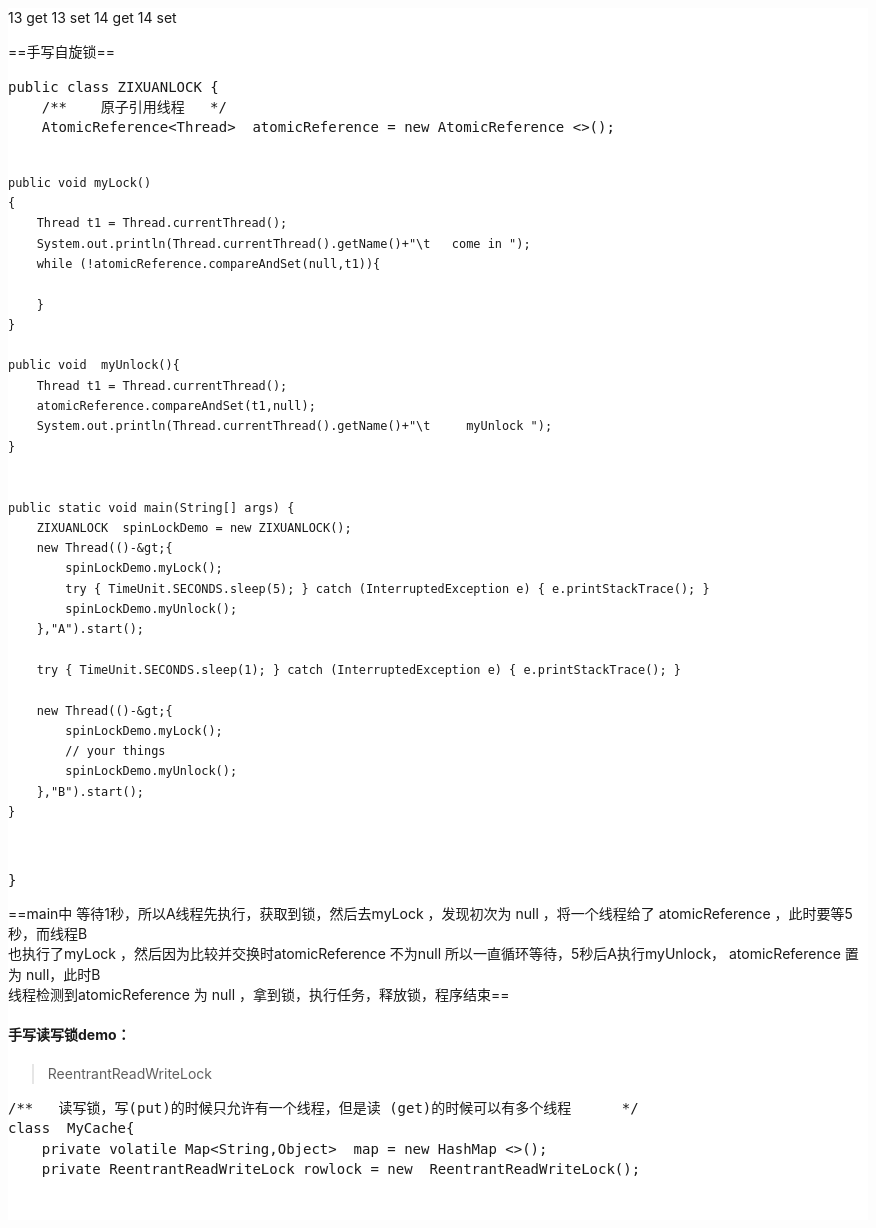 13     get
13       set
14     get
14       set</pre>
 <p>
  ==手写自旋锁==
 </p>
 <pre class="prettyprint">
public class ZIXUANLOCK {
    /**    原子引用线程   */
    AtomicReference&lt;Thread&gt;  atomicReference = new AtomicReference &lt;&gt;();

    public void myLock()
    {
        Thread t1 = Thread.currentThread();
        System.out.println(Thread.currentThread().getName()+"\t   come in ");
        while (!atomicReference.compareAndSet(null,t1)){

        }
    }

    public void  myUnlock(){
        Thread t1 = Thread.currentThread();
        atomicReference.compareAndSet(t1,null);
        System.out.println(Thread.currentThread().getName()+"\t     myUnlock ");
    }


    public static void main(String[] args) {
        ZIXUANLOCK  spinLockDemo = new ZIXUANLOCK();
        new Thread(()-&gt;{
            spinLockDemo.myLock();
            try { TimeUnit.SECONDS.sleep(5); } catch (InterruptedException e) { e.printStackTrace(); }
            spinLockDemo.myUnlock();
        },"A").start();

        try { TimeUnit.SECONDS.sleep(1); } catch (InterruptedException e) { e.printStackTrace(); }

        new Thread(()-&gt;{
            spinLockDemo.myLock();
            // your things
            spinLockDemo.myUnlock();
        },"B").start();
    }
}
</pre>
 <p>
  ==main中  等待1秒，所以A线程先执行，获取到锁，然后去myLock ，发现初次为 null ，将一个线程给了 atomicReference ，此时要等5秒，而线程B
  <br/>
  也执行了myLock  ，然后因为比较并交换时atomicReference 不为null 所以一直循环等待，5秒后A执行myUnlock， atomicReference 置为  null，此时B
  <br/>
  线程检测到atomicReference 为 null ，拿到锁，执行任务，释放锁，程序结束==
 </p>
 <h4 id="手写读写锁demo：">
  手写读写锁demo：
 </h4>
 <blockquote>
  <p>
   ReentrantReadWriteLock
  </p>
 </blockquote>
 <pre class="prettyprint">
/**   读写锁，写(put)的时候只允许有一个线程，但是读 (get)的时候可以有多个线程      */
class  MyCache{
    private volatile Map&lt;String,Object&gt;  map = new HashMap &lt;&gt;();
    private ReentrantReadWriteLock rowlock = new  ReentrantReadWriteLock();
